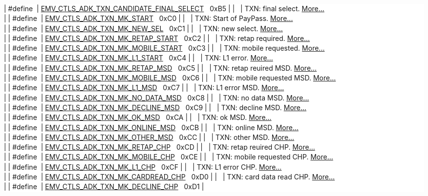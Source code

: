 | #define  | [EMV_CTLS_ADK_TXN_CANDIDATE_FINAL_SELECT](#ga8a0bc3b8976631823c343198844fa839)   0xB5 |
|   | TXN: final select. [More\...](#ga8a0bc3b8976631823c343198844fa839)<br/> |
| #define  | [EMV_CTLS_ADK_TXN_MK_START](#ga9ca32c6802d6baa91c58e1b100c510a5)   0xC0 |
|   | TXN: Start of PayPass. [More\...](#ga9ca32c6802d6baa91c58e1b100c510a5)<br/> |
| #define  | [EMV_CTLS_ADK_TXN_MK_NEW_SEL](#ga14750b4ec2191c10b8bc731fd2067713)   0xC1 |
|   | TXN: new select. [More\...](#ga14750b4ec2191c10b8bc731fd2067713)<br/> |
| #define  | [EMV_CTLS_ADK_TXN_MK_RETAP_START](#ga9c9d58abc59628e8f98a44b8528a4820)   0xC2 |
|   | TXN: retap required. [More\...](#ga9c9d58abc59628e8f98a44b8528a4820)<br/> |
| #define  | [EMV_CTLS_ADK_TXN_MK_MOBILE_START](#ga830feab32d9882d2571b661a4ec2ea1a)   0xC3 |
|   | TXN: mobile requested. [More\...](#ga830feab32d9882d2571b661a4ec2ea1a)<br/> |
| #define  | [EMV_CTLS_ADK_TXN_MK_L1_START](#ga2024a708fe97e6a6a16c8c9d1b503a63)   0xC4 |
|   | TXN: L1 error. [More\...](#ga2024a708fe97e6a6a16c8c9d1b503a63)<br/> |
| #define  | [EMV_CTLS_ADK_TXN_MK_RETAP_MSD](#ga480be5a47a13bbc8c343227c04d631ea)   0xC5 |
|   | TXN: retap reuired MSD. [More\...](#ga480be5a47a13bbc8c343227c04d631ea)<br/> |
| #define  | [EMV_CTLS_ADK_TXN_MK_MOBILE_MSD](#gafab93520ba999716111b2502c3a2dd74)   0xC6 |
|   | TXN: mobile requested MSD. [More\...](#gafab93520ba999716111b2502c3a2dd74)<br/> |
| #define  | [EMV_CTLS_ADK_TXN_MK_L1_MSD](#ga48fef82407c346744fd1aed2bf73f652)   0xC7 |
|   | TXN: L1 error MSD. [More\...](#ga48fef82407c346744fd1aed2bf73f652)<br/> |
| #define  | [EMV_CTLS_ADK_TXN_MK_NO_DATA_MSD](#ga72f3aba316de1f712f294a1bf6f2cfad)   0xC8 |
|   | TXN: no data MSD. [More\...](#ga72f3aba316de1f712f294a1bf6f2cfad)<br/> |
| #define  | [EMV_CTLS_ADK_TXN_MK_DECLINE_MSD](#ga263bb236032e48cae08459146b073800)   0xC9 |
|   | TXN: decline MSD. [More\...](#ga263bb236032e48cae08459146b073800)<br/> |
| #define  | [EMV_CTLS_ADK_TXN_MK_OK_MSD](#ga2ee49b50f59c6cb1c6665849cced3e2b)   0xCA |
|   | TXN: ok MSD. [More\...](#ga2ee49b50f59c6cb1c6665849cced3e2b)<br/> |
| #define  | [EMV_CTLS_ADK_TXN_MK_ONLINE_MSD](#ga86e10e547e605c62f2d6d6e3b5659dcf)   0xCB |
|   | TXN: online MSD. [More\...](#ga86e10e547e605c62f2d6d6e3b5659dcf)<br/> |
| #define  | [EMV_CTLS_ADK_TXN_MK_OTHER_MSD](#gae6e906a38aa334f3a3a355bae9679932)   0xCC |
|   | TXN: other MSD. [More\...](#gae6e906a38aa334f3a3a355bae9679932)<br/> |
| #define  | [EMV_CTLS_ADK_TXN_MK_RETAP_CHP](#ga92151fc2e52db9b617b506206ee35ea1)   0xCD |
|   | TXN: retap reuired CHP. [More\...](#ga92151fc2e52db9b617b506206ee35ea1)<br/> |
| #define  | [EMV_CTLS_ADK_TXN_MK_MOBILE_CHP](#gae726b4f219785dc144e6e77fa448319b)   0xCE |
|   | TXN: mobile requested CHP. [More\...](#gae726b4f219785dc144e6e77fa448319b)<br/> |
| #define  | [EMV_CTLS_ADK_TXN_MK_L1_CHP](#ga10dbdd0c6e228781247992d3db532e96)   0xCF |
|   | TXN: L1 error CHP. [More\...](#ga10dbdd0c6e228781247992d3db532e96)<br/> |
| #define  | [EMV_CTLS_ADK_TXN_MK_CARDREAD_CHP](#ga7be897d9de25062495695ac6a7b9dce2)   0xD0 |
|   | TXN: card data read CHP. [More\...](#ga7be897d9de25062495695ac6a7b9dce2)<br/> |
| #define  | [EMV_CTLS_ADK_TXN_MK_DECLINE_CHP](#gad624609fa3ab58c79779da9104775bef)   0xD1 |